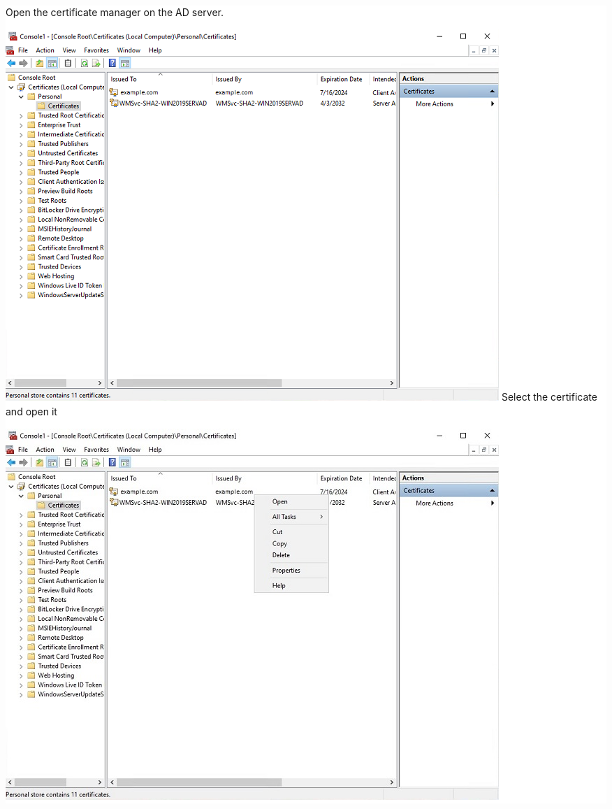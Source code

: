 Open the certificate manager on the AD server.

![](/media/media/image78_js.png)
 Select the certificate and open it

![](/media/media/image79_js.png)
